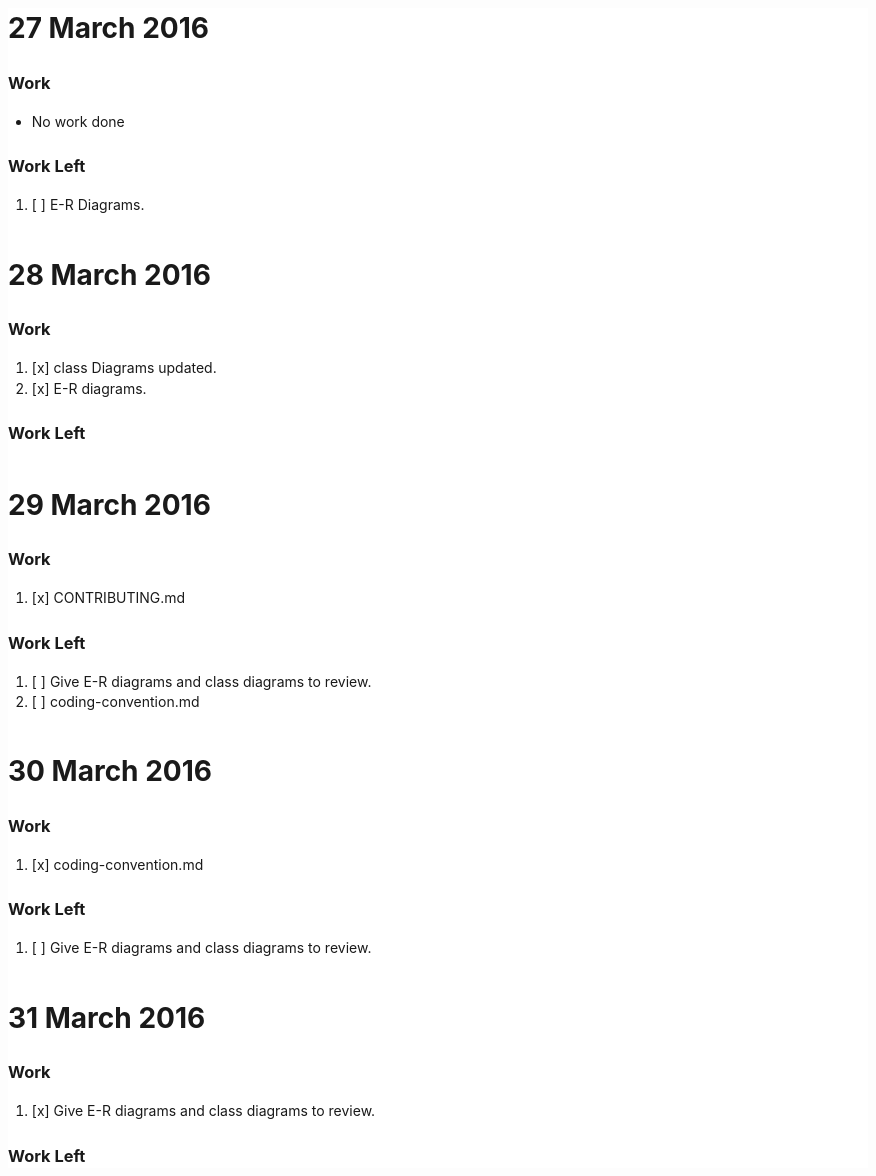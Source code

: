 # 27 March 2016

### Work

- No work done

### Work Left

1. [ ] E-R Diagrams.

# 28 March 2016

### Work

1. [x] class Diagrams updated.
2. [x] E-R diagrams.

### Work Left

# 29 March 2016

### Work

1. [x] CONTRIBUTING.md

### Work Left

1. [ ] Give E-R diagrams and class diagrams to review.
2. [ ] coding-convention.md

# 30 March 2016

### Work

1. [x] coding-convention.md

### Work Left

1. [ ] Give E-R diagrams and class diagrams to review.

# 31 March 2016

### Work

1. [x] Give E-R diagrams and class diagrams to review.

### Work Left


[//]: <> (Exam Preparation 11 , 12 ,13 Mar )
[//]: <> (Holi break 19 -26 Mar )